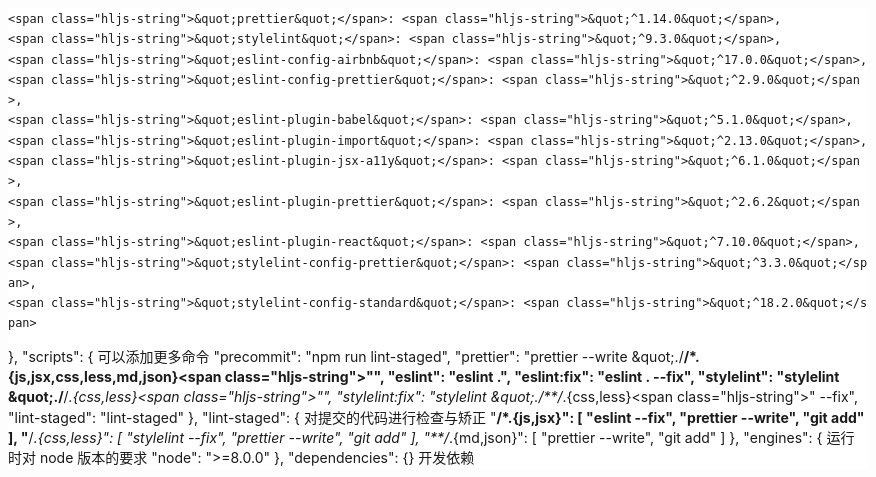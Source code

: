     <span class="hljs-string">&quot;prettier&quot;</span>: <span class="hljs-string">&quot;^1.14.0&quot;</span>,
    <span class="hljs-string">&quot;stylelint&quot;</span>: <span class="hljs-string">&quot;^9.3.0&quot;</span>,
    <span class="hljs-string">&quot;eslint-config-airbnb&quot;</span>: <span class="hljs-string">&quot;^17.0.0&quot;</span>,
    <span class="hljs-string">&quot;eslint-config-prettier&quot;</span>: <span class="hljs-string">&quot;^2.9.0&quot;</span>,
    <span class="hljs-string">&quot;eslint-plugin-babel&quot;</span>: <span class="hljs-string">&quot;^5.1.0&quot;</span>,
    <span class="hljs-string">&quot;eslint-plugin-import&quot;</span>: <span class="hljs-string">&quot;^2.13.0&quot;</span>,
    <span class="hljs-string">&quot;eslint-plugin-jsx-a11y&quot;</span>: <span class="hljs-string">&quot;^6.1.0&quot;</span>,
    <span class="hljs-string">&quot;eslint-plugin-prettier&quot;</span>: <span class="hljs-string">&quot;^2.6.2&quot;</span>,
    <span class="hljs-string">&quot;eslint-plugin-react&quot;</span>: <span class="hljs-string">&quot;^7.10.0&quot;</span>,
    <span class="hljs-string">&quot;stylelint-config-prettier&quot;</span>: <span class="hljs-string">&quot;^3.3.0&quot;</span>,
    <span class="hljs-string">&quot;stylelint-config-standard&quot;</span>: <span class="hljs-string">&quot;^18.2.0&quot;</span>
  },
  <span class="hljs-string">&quot;scripts&quot;</span>: {                     &#x53EF;&#x4EE5;&#x6DFB;&#x52A0;&#x66F4;&#x591A;&#x547D;&#x4EE4;
    <span class="hljs-string">&quot;precommit&quot;</span>: <span class="hljs-string">&quot;npm run lint-staged&quot;</span>,
    <span class="hljs-string">&quot;prettier&quot;</span>: <span class="hljs-string">&quot;prettier --write \&quot;</span>./**/*.{js,jsx,css,less,md,json}\<span class="hljs-string">&quot;&quot;</span>,
    <span class="hljs-string">&quot;eslint&quot;</span>: <span class="hljs-string">&quot;eslint .&quot;</span>,
    <span class="hljs-string">&quot;eslint:fix&quot;</span>: <span class="hljs-string">&quot;eslint . --fix&quot;</span>,
    <span class="hljs-string">&quot;stylelint&quot;</span>: <span class="hljs-string">&quot;stylelint \&quot;</span>./**/*.{css,less}\<span class="hljs-string">&quot;&quot;</span>,
    <span class="hljs-string">&quot;stylelint:fix&quot;</span>: <span class="hljs-string">&quot;stylelint \&quot;</span>./**/*.{css,less}\<span class="hljs-string">&quot; --fix&quot;</span>,
    <span class="hljs-string">&quot;lint-staged&quot;</span>: <span class="hljs-string">&quot;lint-staged&quot;</span>
  },
  <span class="hljs-string">&quot;lint-staged&quot;</span>: {                 &#x5BF9;&#x63D0;&#x4EA4;&#x7684;&#x4EE3;&#x7801;&#x8FDB;&#x884C;&#x68C0;&#x67E5;&#x4E0E;&#x77EB;&#x6B63;
    <span class="hljs-string">&quot;**/*.{js,jsx}&quot;</span>: [
      <span class="hljs-string">&quot;eslint --fix&quot;</span>,
      <span class="hljs-string">&quot;prettier --write&quot;</span>,
      <span class="hljs-string">&quot;git add&quot;</span>
    ],
    <span class="hljs-string">&quot;**/*.{css,less}&quot;</span>: [
      <span class="hljs-string">&quot;stylelint --fix&quot;</span>,
      <span class="hljs-string">&quot;prettier --write&quot;</span>,
      <span class="hljs-string">&quot;git add&quot;</span>
    ],
    <span class="hljs-string">&quot;**/*.{md,json}&quot;</span>: [
      <span class="hljs-string">&quot;prettier --write&quot;</span>,
      <span class="hljs-string">&quot;git add&quot;</span>
    ]
  },
  <span class="hljs-string">&quot;engines&quot;</span>: {                     &#x8FD0;&#x884C;&#x65F6;&#x5BF9; node &#x7248;&#x672C;&#x7684;&#x8981;&#x6C42;
    <span class="hljs-string">&quot;node&quot;</span>: <span class="hljs-string">&quot;&gt;=8.0.0&quot;</span>
  },
  <span class="hljs-string">&quot;dependencies&quot;</span>: {}               &#x5F00;&#x53D1;&#x4F9D;&#x8D56;